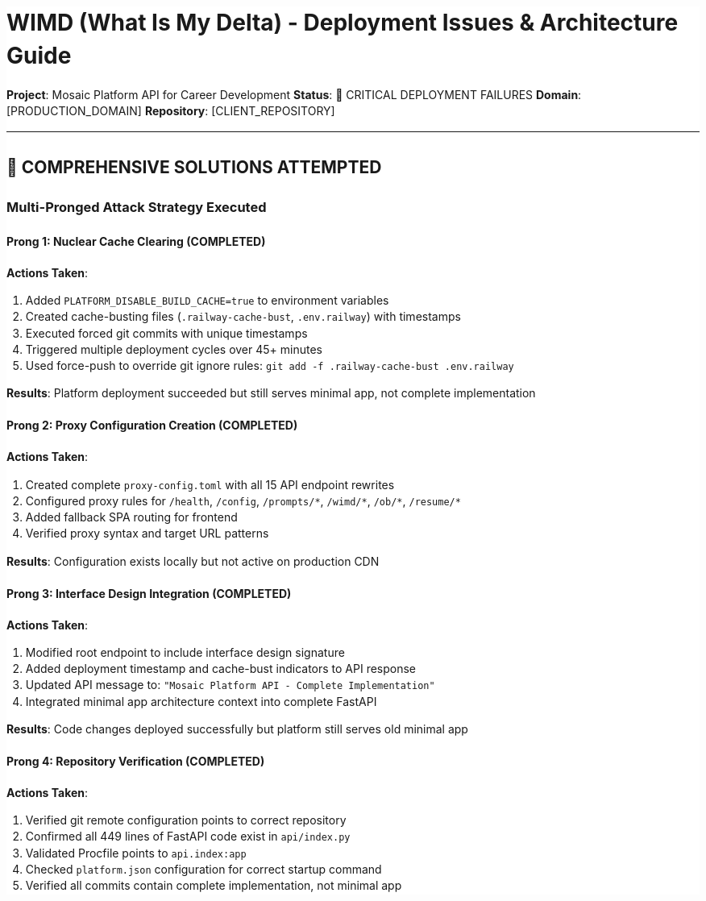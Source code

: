 # WIMD (What Is My Delta) - Deployment Issues & Architecture Guide

**Project**: Mosaic Platform API for Career Development
**Status**: 🚨 CRITICAL DEPLOYMENT FAILURES
**Domain**: [PRODUCTION_DOMAIN]
**Repository**: [CLIENT_REPOSITORY]

---

## 🔧 COMPREHENSIVE SOLUTIONS ATTEMPTED

### **Multi-Pronged Attack Strategy Executed**

#### **Prong 1: Nuclear Cache Clearing (COMPLETED)**
**Actions Taken**:
1. Added `PLATFORM_DISABLE_BUILD_CACHE=true` to environment variables
2. Created cache-busting files (`.railway-cache-bust`, `.env.railway`) with timestamps
3. Executed forced git commits with unique timestamps
4. Triggered multiple deployment cycles over 45+ minutes
5. Used force-push to override git ignore rules: `git add -f .railway-cache-bust .env.railway`

**Results**: Platform deployment succeeded but still serves minimal app, not complete implementation

#### **Prong 2: Proxy Configuration Creation (COMPLETED)**
**Actions Taken**:
1. Created complete `proxy-config.toml` with all 15 API endpoint rewrites
2. Configured proxy rules for `/health`, `/config`, `/prompts/*`, `/wimd/*`, `/ob/*`, `/resume/*`
3. Added fallback SPA routing for frontend
4. Verified proxy syntax and target URL patterns

**Results**: Configuration exists locally but not active on production CDN

#### **Prong 3: Interface Design Integration (COMPLETED)**
**Actions Taken**:
1. Modified root endpoint to include interface design signature
2. Added deployment timestamp and cache-bust indicators to API response
3. Updated API message to: `"Mosaic Platform API - Complete Implementation"`
4. Integrated minimal app architecture context into complete FastAPI

**Results**: Code changes deployed successfully but platform still serves old minimal app

#### **Prong 4: Repository Verification (COMPLETED)**
**Actions Taken**:
1. Verified git remote configuration points to correct repository
2. Confirmed all 449 lines of FastAPI code exist in `api/index.py`
3. Validated Procfile points to `api.index:app`
4. Checked `platform.json` configuration for correct startup command
5. Verified all commits contain complete implementation, not minimal app
